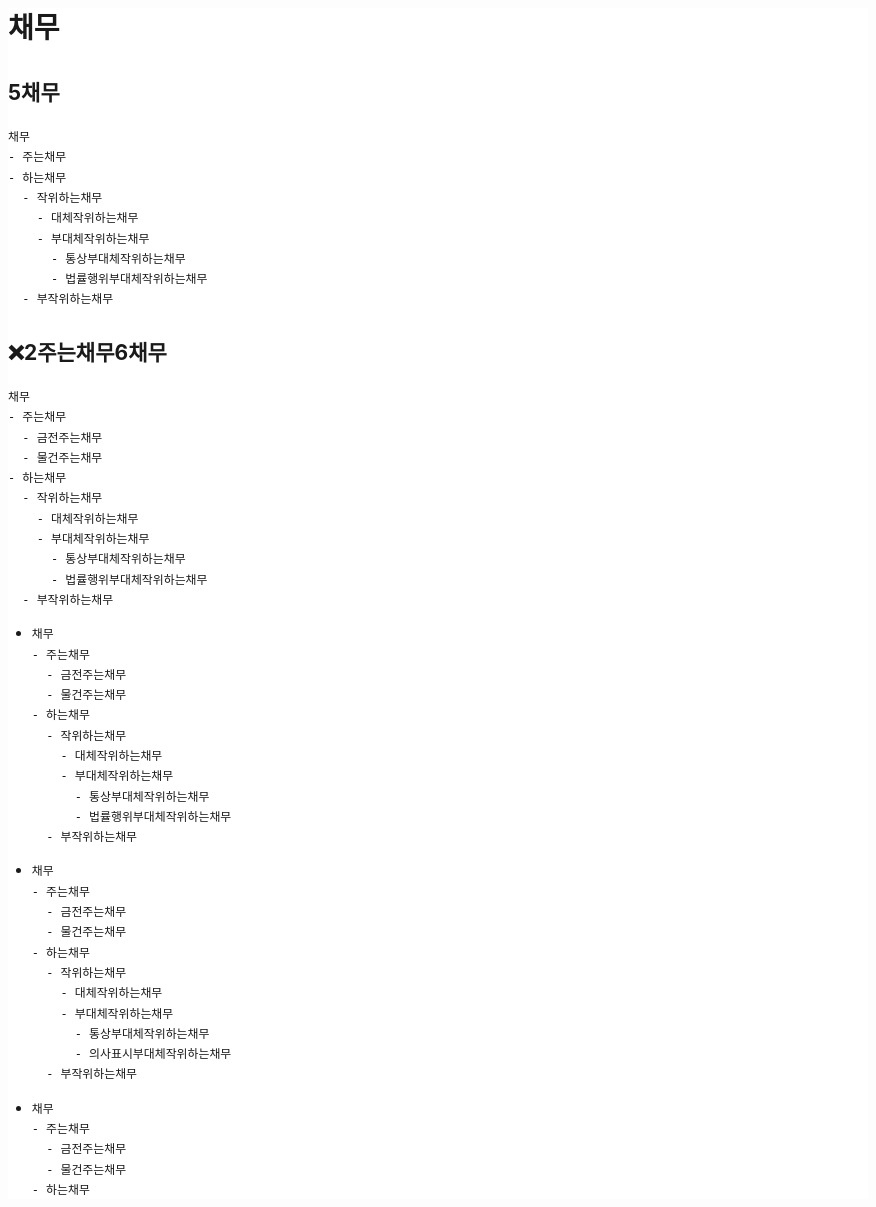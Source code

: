 # 채무

## 5채무
```
채무
- 주는채무
- 하는채무
  - 작위하는채무
    - 대체작위하는채무
    - 부대체작위하는채무
      - 통상부대체작위하는채무
      - 법률행위부대체작위하는채무
  - 부작위하는채무
```


## ❌2주는채무6채무
```
채무
- 주는채무
  - 금전주는채무
  - 물건주는채무
- 하는채무
  - 작위하는채무
    - 대체작위하는채무
    - 부대체작위하는채무
      - 통상부대체작위하는채무
      - 법률행위부대체작위하는채무
  - 부작위하는채무
```
- ```
  채무
  - 주는채무
    - 금전주는채무
    - 물건주는채무
  - 하는채무
    - 작위하는채무
      - 대체작위하는채무
      - 부대체작위하는채무
        - 통상부대체작위하는채무
        - 법률행위부대체작위하는채무
    - 부작위하는채무
  ```
- ```
  채무
  - 주는채무
    - 금전주는채무
    - 물건주는채무
  - 하는채무
    - 작위하는채무
      - 대체작위하는채무
      - 부대체작위하는채무
        - 통상부대체작위하는채무
        - 의사표시부대체작위하는채무
    - 부작위하는채무
  ```
- ```
  채무
  - 주는채무
    - 금전주는채무
    - 물건주는채무
  - 하는채무